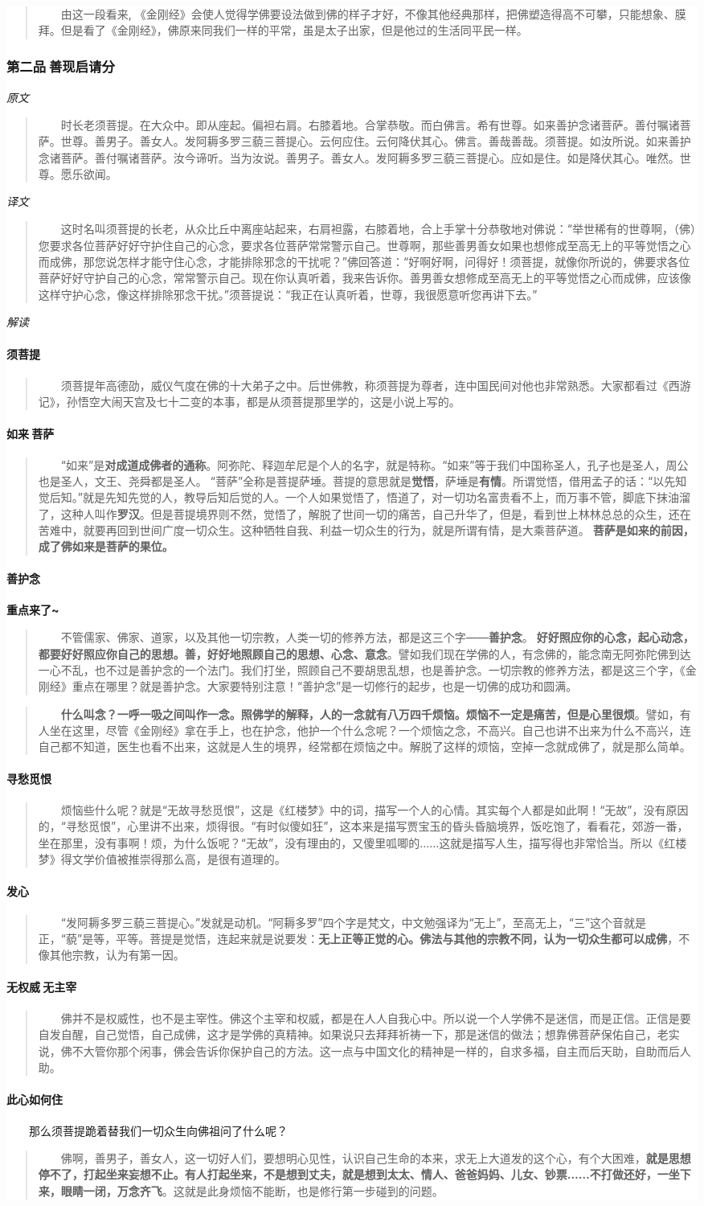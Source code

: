 >&emsp;&emsp;由这一段看来, 《金刚经》会使人觉得学佛要设法做到佛的样子才好，不像其他经典那样，把佛塑造得高不可攀，只能想象、膜拜。但是看了《金刚经》，佛原来同我们一样的平常，虽是太子出家，但是他过的生活同平民一样。



### 第二品 善现启请分
*原文*
>&emsp;&emsp;时长老须菩提。在大众中。即从座起。偏袒右肩。右膝着地。合掌恭敬。而白佛言。希有世尊。如来善护念诸菩萨。善付嘱诸菩萨。世尊。善男子。善女人。发阿耨多罗三藐三菩提心。云何应住。云何降伏其心。佛言。善哉善哉。须菩提。如汝所说。如来善护念诸菩萨。善付嘱诸菩萨。汝今谛听。当为汝说。善男子。善女人。发阿耨多罗三藐三菩提心。应如是住。如是降伏其心。唯然。世尊。愿乐欲闻。

*译文*
>&emsp;&emsp;这时名叫须菩提的长老，从众比丘中离座站起来，右肩袒露，右膝着地，合上手掌十分恭敬地对佛说：“举世稀有的世尊啊，（佛）您要求各位菩萨好好守护住自己的心念，要求各位菩萨常常警示自己。世尊啊，那些善男善女如果也想修成至高无上的平等觉悟之心而成佛，那您说怎样才能守住心念，才能排除邪念的干扰呢？”佛回答道：“好啊好啊，问得好！须菩提，就像你所说的，佛要求各位菩萨好好守护自己的心念，常常警示自己。现在你认真听着，我来告诉你。善男善女想修成至高无上的平等觉悟之心而成佛，应该像这样守护心念，像这样排除邪念干扰。”须菩提说：“我正在认真听着，世尊，我很愿意听您再讲下去。”

*解读*
#### 须菩提
>&emsp;&emsp;须菩提年高德劭，威仪气度在佛的十大弟子之中。后世佛教，称须菩提为尊者，连中国民间对他也非常熟悉。大家都看过《西游记》，孙悟空大闹天宫及七十二变的本事，都是从须菩提那里学的，这是小说上写的。

#### 如来 菩萨
>&emsp;&emsp;“如来”是**对成道成佛者的通称**。阿弥陀、释迦牟尼是个人的名字，就是特称。“如来”等于我们中国称圣人，孔子也是圣人，周公也是圣人，文王、尧舜都是圣人。
“菩萨”全称是菩提萨埵。菩提的意思就是**觉悟**，萨埵是**有情**。所谓觉悟，借用孟子的话：“以先知觉后知。”就是先知先觉的人，教导后知后觉的人。一个人如果觉悟了，悟道了，对一切功名富贵看不上，而万事不管，脚底下抹油溜了，这种人叫作**罗汉**。但是菩提境界则不然，觉悟了，解脱了世间一切的痛苦，自己升华了，但是，看到世上林林总总的众生，还在苦难中，就要再回到世间广度一切众生。这种牺牲自我、利益一切众生的行为，就是所谓有情，是大乘菩萨道。
**菩萨是如来的前因，成了佛如来是菩萨的果位。**

#### 善护念
**重点来了~**
>&emsp;&emsp;不管儒家、佛家、道家，以及其他一切宗教，人类一切的修养方法，都是这三个字——**善护念**。
**好好照应你的心念，起心动念，都要好好照应你自己的思想。善，好好地照顾自己的思想、心念、意念**。譬如我们现在学佛的人，有念佛的，能念南无阿弥陀佛到达一心不乱，也不过是善护念的一个法门。我们打坐，照顾自己不要胡思乱想，也是善护念。一切宗教的修养方法，都是这三个字，《金刚经》重点在哪里？就是善护念。大家要特别注意！“善护念”是一切修行的起步，也是一切佛的成功和圆满。

>&emsp;&emsp;**什么叫念？一呼一吸之间叫作一念。照佛学的解释，人的一念就有八万四千烦恼。烦恼不一定是痛苦，但是心里很烦**。譬如，有人坐在这里，尽管《金刚经》拿在手上，也在护念，他护一个什么念呢？一个烦恼之念，不高兴。自己也讲不出来为什么不高兴，连自己都不知道，医生也看不出来，这就是人生的境界，经常都在烦恼之中。解脱了这样的烦恼，空掉一念就成佛了，就是那么简单。

#### 寻愁觅恨
>&emsp;&emsp;烦恼些什么呢？就是“无故寻愁觅恨”，这是《红楼梦》中的词，描写一个人的心情。其实每个人都是如此啊！“无故”，没有原因的，“寻愁觅恨”，心里讲不出来，烦得很。“有时似傻如狂”，这本来是描写贾宝玉的昏头昏脑境界，饭吃饱了，看看花，郊游一番，坐在那里，没有事啊！烦，为什么饭呢？“无故”，没有理由的，又傻里呱唧的……这就是描写人生，描写得也非常恰当。所以《红楼梦》得文学价值被推崇得那么高，是很有道理的。

#### 发心
>&emsp;&emsp;“发阿耨多罗三藐三菩提心。”发就是动机。“阿耨多罗”四个字是梵文，中文勉强译为“无上”，至高无上，“三”这个音就是正，“藐”是等，平等。菩提是觉悟，连起来就是说要发：**无上正等正觉的心。佛法与其他的宗教不同，认为一切众生都可以成佛**，不像其他宗教，认为有第一因。

#### 无权威 无主宰
>&emsp;&emsp;佛并不是权威性，也不是主宰性。佛这个主宰和权威，都是在人人自我心中。所以说一个人学佛不是迷信，而是正信。正信是要自发自醒，自己觉悟，自己成佛，这才是学佛的真精神。如果说只去拜拜祈祷一下，那是迷信的做法；想靠佛菩萨保佑自己，老实说，佛不大管你那个闲事，佛会告诉你保护自己的方法。这一点与中国文化的精神是一样的，自求多福，自主而后天助，自助而后人助。

#### 此心如何住
&emsp;&emsp;那么须菩提跪着替我们一切众生向佛祖问了什么呢？
>&emsp;&emsp;佛啊，善男子，善女人，这一切好人们，要想明心见性，认识自己生命的本来，求无上大道发的这个心，有个大困难，**就是思想停不了，打起坐来妄想不止。有人打起坐来，不是想到丈夫，就是想到太太、情人、爸爸妈妈、儿女、钞票……不打做还好，一坐下来，眼睛一闭，万念齐飞**。这就是此身烦恼不能断，也是修行第一步碰到的问题。
